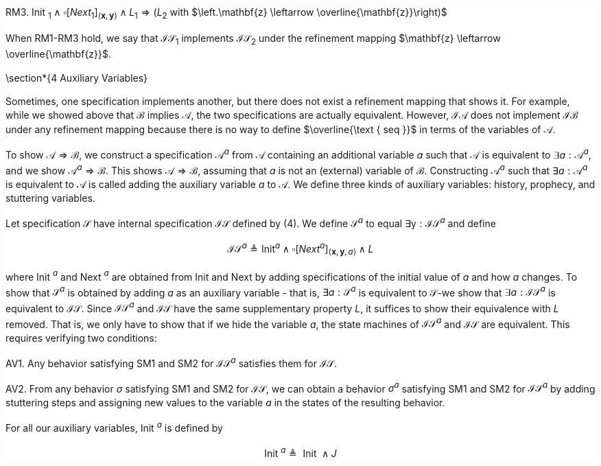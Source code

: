RM3. Init ${ }_{1} \wedge \square\left[N e x t_{1}\right]_{\langle\mathbf{x}, \mathbf{y}\rangle} \wedge L_{1} \Rightarrow\left(L_{2}\right.$ with $\left.\mathbf{z} \leftarrow \overline{\mathbf{z}}\right)$

When RM1-RM3 hold, we say that $\mathcal{I} \mathcal{S}_{1}$ implements $\mathcal{I} \mathcal{S}_{2}$ under the refinement mapping $\mathbf{z} \leftarrow \overline{\mathbf{z}}$.

\section*{4 Auxiliary Variables}

Sometimes, one specification implements another, but there does not exist a refinement mapping that shows it. For example, while we showed above that $\mathcal{B}$ implies $\mathcal{A}$, the two specifications are actually equivalent. However, $\mathcal{I A}$ does not implement $\mathcal{I B}$ under any refinement mapping because there is no way to define $\overline{\text { seq }}$ in terms of the variables of $\mathcal{A}$.

To show $\mathcal{A} \Rightarrow \mathcal{B}$, we construct a specification $\mathcal{A}^{a}$ from $\mathcal{A}$ containing an additional variable $a$ such that $\mathcal{A}$ is equivalent to $\exists a: \mathcal{A}^{a}$, and we show $\mathcal{A}^{a} \Rightarrow \mathcal{B}$. This shows $\mathcal{A} \Rightarrow \mathcal{B}$, assuming that $a$ is not an (external) variable of $\mathcal{B}$. Constructing $\mathcal{A}^{a}$ such that $\exists a: \mathcal{A}^{a}$ is equivalent to $\mathcal{A}$ is called adding the auxiliary variable $a$ to $\mathcal{A}$. We define three kinds of auxiliary variables: history, prophecy, and stuttering variables.

Let specification $\mathcal{S}$ have internal specification $\mathcal{I S}$ defined by (4). We define $\mathcal{S}^{a}$ to equal $\exists \mathrm{y}: \mathcal{I} \mathcal{S}^{a}$ and define

$$
\begin{equation*}
\mathcal{I S}^{a} \triangleq \operatorname{Init}^{a} \wedge \square\left[N e x t^{a}\right]_{\langle\mathbf{x}, \mathbf{y}, a\rangle} \wedge L \tag{12}
\end{equation*}
$$

where Init $^{a}$ and Next ${ }^{a}$ are obtained from Init and Next by adding specifications of the initial value of $a$ and how $a$ changes. To show that $\mathcal{S}^{a}$ is obtained by adding $a$ as an auxiliary variable - that is, $\exists a: \mathcal{S}^{a}$ is equivalent to $\mathcal{S}$-we show that $\exists a: \mathcal{I} \mathcal{S}^{a}$ is equivalent to $\mathcal{I S}$. Since $\mathcal{I} \mathcal{S}^{a}$ and $\mathcal{I S}$ have the same supplementary property $L$, it suffices to show their equivalence with $L$ removed. That is, we only have to show that if we hide the variable $a$, the state machines of $\mathcal{I} \mathcal{S}^{a}$ and $\mathcal{I} \mathcal{S}$ are equivalent. This requires verifying two conditions:

AV1. Any behavior satisfying SM1 and SM2 for $\mathcal{I} \mathcal{S}^{a}$ satisfies them for $\mathcal{I S}$.

AV2. From any behavior $\sigma$ satisfying SM1 and SM2 for $\mathcal{I} \mathcal{S}$, we can obtain a behavior $\sigma^{a}$ satisfying SM1 and SM2 for $\mathcal{I} \mathcal{S}^{a}$ by adding stuttering steps and assigning new values to the variable $a$ in the states of the resulting behavior.

For all our auxiliary variables, Init ${ }^{a}$ is defined by

$$
\begin{equation*}
\text { Init }^{a} \triangleq \text { Init } \wedge J \tag{13}
\end{equation*}
$$
